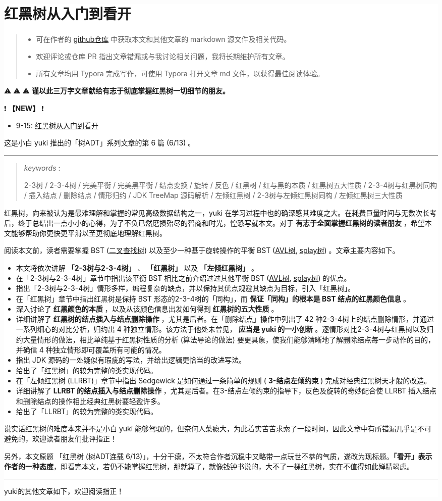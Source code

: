 # 红黑树从入门到看开

> - 可在作者的 [github仓库](https://github.com/iyukiyama/leetcode-posts) 中获取本文和其他文章的 markdown 源文件及相关代码。
>
> - 欢迎评论或仓库 PR 指出文章错漏或与我讨论相关问题，我将长期维护所有文章。
> - 所有文章均用 Typora 完成写作，可使用 Typora 打开文章 md 文件，以获得最佳阅读体验。



⚠️ ⚠️ ⚠️ **谨以此三万字文章献给有志于彻底掌握红黑树一切细节的朋友。**

❗️ **【NEW】** ❗️

- 9-15:  [红黑树从入门到看开](https://leetcode.cn/circle/discuss/SwgIJV/)

这是小白 yuki 推出的「树ADT」系列文章的第 6 篇 (6/13) 。

***

> $keywords$ :
>
> 2-3树 / 2-3-4树 / 完美平衡 / 完美黑平衡 / 结点变换 / 旋转 / 反色 / 红黑树 / 红与黑的本质 / 红黑树五大性质 / 2-3-4树与红黑树同构 / 插入结点 / 删除结点 / 情形归约 / JDK TreeMap 源码解析 / 左倾红黑树 / 2-3树与左倾红黑树同构 / 左倾红黑树三大性质



红黑树，向来被认为是最难理解和掌握的常见高级数据结构之一，yuki 在学习过程中也的确深感其难度之大。在耗费巨量时间与无数次长考后，终于总结出一点小小的心得，为了不负已然磨损殆尽的智商和时光，惶恐写就本文。对于 **有志于全面掌握红黑树的读者朋友** ，希望本文能够帮助你更快更平滑以至更彻底地理解红黑树。

阅读本文前，读者需要掌握 BST ([二叉查找树](https://leetcode.cn/circle/discuss/wPzlSb/)) 以及至少一种基于旋转操作的平衡 BST ([AVL树](https://leetcode.cn/circle/discuss/zbwD3p/), [splay树](https://leetcode.cn/circle/discuss/BCK17f/)) 。文章主要内容如下。

- 本文将依次讲解 **「2-3树与2-3-4树」** 、 **「红黑树」** 以及 **「左倾红黑树」** 。
- 在「2-3树与2-3-4树」章节中指出该平衡 BST 相比之前介绍过过其他平衡 BST ([AVL树](https://leetcode.cn/circle/discuss/zbwD3p/), [splay树](https://leetcode.cn/circle/discuss/BCK17f/)) 的优点。
- 指出「2-3树与2-3-4树」情形多样，编程复杂的缺点，并以保持其优点规避其缺点为目标，引入「红黑树」。
- 在「红黑树」章节中指出红黑树是保持 BST 形态的2-3-4树的「同构」，而 **保证「同构」的根本是 BST 结点的红黑颜色信息** 。
- 深入讨论了 **红黑颜色的本质** ，以及从该颜色信息出发如何得到 **红黑树的五大性质** 。
- 详细讲解了 **红黑树的结点插入与结点删除操作** ，尤其是后者。在「删除结点」操作中列出了 42 种2-3-4树上的结点删除情形，并通过一系列细心的对比分析，归约出 4 种独立情形。该方法于他处未曾见， **应当是 yuki 的一小创新** 。逐情形对比2-3-4树与红黑树以及归约大量情形的做法，相比单纯基于红黑树性质的分析 (算法导论的做法) 要更具象，使我们能够清晰地了解删除结点每一步动作的目的，并确信 4 种独立情形即可覆盖所有可能的情况。
- 指出 JDK 源码的一处疑似有瑕疵的写法，并给出逻辑更恰当的改进写法。
- 给出了「红黑树」的较为完整的类实现代码。
- 在「左倾红黑树 (LLRBT)」章节中指出 Sedgewick 是如何通过一条简单的规则 ( **3-结点左倾约束** ) 完成对经典红黑树天才般的改造。
- 详细讲解了 **LLRBT 的结点插入与结点删除操作** ，尤其是后者。在3-结点左倾约束的指导下，反色及旋转的奇妙配合使 LLRBT 插入结点和删除结点的操作相比经典红黑树要轻盈许多。
- 给出了「LLRBT」的较为完整的类实现代码。



说实话红黑树的难度本来并不是小白 yuki 能够驾驭的，但奈何人菜瘾大，为此着实苦苦求索了一段时间，因此文章中有所错漏几乎是不可避免的，欢迎读者朋友们批评指正！

另外，本文原题 「红黑树 (树ADT连载 6/13)」，十分干瘪，不太符合作者沉稳中又略带一点玩世不恭的气质，遂改为现标题。**「看开」表示作者的一种态度**，即看完本文，若仍不能掌握红黑树，那就算了，就像钱钟书说的，大不了一棵红黑树，实在不值得如此殚精竭虑。

***

yuki的其他文章如下，欢迎阅读指正！
